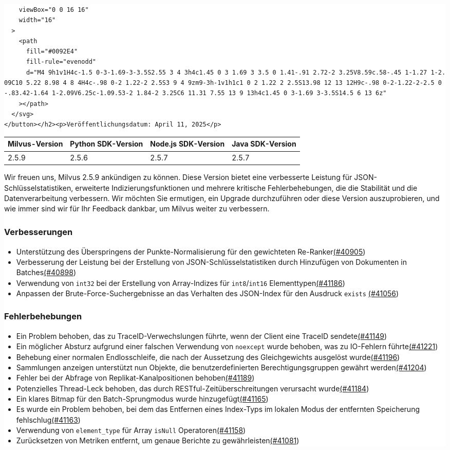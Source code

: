         viewBox="0 0 16 16"
        width="16"
      >
        <path
          fill="#0092E4"
          fill-rule="evenodd"
          d="M4 9h1v1H4c-1.5 0-3-1.69-3-3.5S2.55 3 4 3h4c1.45 0 3 1.69 3 3.5 0 1.41-.91 2.72-2 3.25V8.59c.58-.45 1-1.27 1-2.09C10 5.22 8.98 4 8 4H4c-.98 0-2 1.22-2 2.5S3 9 4 9zm9-3h-1v1h1c1 0 2 1.22 2 2.5S13.98 12 13 12H9c-.98 0-2-1.22-2-2.5 0-.83.42-1.64 1-2.09V6.25c-1.09.53-2 1.84-2 3.25C6 11.31 7.55 13 9 13h4c1.45 0 3-1.69 3-3.5S14.5 6 13 6z"
        ></path>
      </svg>
    </button></h2><p>Veröffentlichungsdatum: April 11, 2025</p>
<table>
<thead>
<tr><th>Milvus-Version</th><th>Python SDK-Version</th><th>Node.js SDK-Version</th><th>Java SDK-Version</th></tr>
</thead>
<tbody>
<tr><td>2.5.9</td><td>2.5.6</td><td>2.5.7</td><td>2.5.7</td></tr>
</tbody>
</table>
<p>Wir freuen uns, Milvus 2.5.9 ankündigen zu können. Diese Version bietet eine verbesserte Leistung für JSON-Schlüsselstatistiken, erweiterte Indizierungsfunktionen und mehrere kritische Fehlerbehebungen, die die Stabilität und die Datenverarbeitung verbessern. Wir möchten Sie ermutigen, ein Upgrade durchzuführen oder diese Version auszuprobieren, und wie immer sind wir für Ihr Feedback dankbar, um Milvus weiter zu verbessern.</p>
<h3 id="Improvements" class="common-anchor-header">Verbesserungen</h3><ul>
<li>Unterstützung des Überspringens der Punkte-Normalisierung für den gewichteten Re-Ranker<a href="https://github.com/milvus-io/milvus/pull/40905">(#40905</a>)</li>
<li>Verbesserung der Leistung bei der Erstellung von JSON-Schlüsselstatistiken durch Hinzufügen von Dokumenten in Batches<a href="https://github.com/milvus-io/milvus/pull/40898">(#40898</a>)</li>
<li>Verwendung von <code translate="no">int32</code> bei der Erstellung von Array-Indizes für <code translate="no">int8</code>/<code translate="no">int16</code> Elementtypen<a href="https://github.com/milvus-io/milvus/pull/41186">(#41186</a>)</li>
<li>Anpassen der Brute-Force-Suchergebnisse an das Verhalten des JSON-Index für den Ausdruck <code translate="no">exists</code> <a href="https://github.com/milvus-io/milvus/pull/41056">(#41056</a>)</li>
</ul>
<h3 id="Bug-fixes" class="common-anchor-header">Fehlerbehebungen</h3><ul>
<li>Ein Problem behoben, das zu TraceID-Verwechslungen führte, wenn der Client eine TraceID sendete<a href="https://github.com/milvus-io/milvus/pull/41149">(#41149</a>)</li>
<li>Ein möglicher Absturz aufgrund einer falschen Verwendung von <code translate="no">noexcept</code> wurde behoben, was zu IO-Fehlern führte<a href="https://github.com/milvus-io/milvus/pull/41221">(#41221</a>)</li>
<li>Behebung einer normalen Endlosschleife, die nach der Aussetzung des Gleichgewichts ausgelöst wurde<a href="https://github.com/milvus-io/milvus/pull/41196">(#41196</a>)</li>
<li>Sammlungen anzeigen unterstützt nun Objekte, die benutzerdefinierten Berechtigungsgruppen gewährt werden<a href="https://github.com/milvus-io/milvus/pull/41204">(#41204</a>)</li>
<li>Fehler bei der Abfrage von Replikat-Kanalpositionen behoben<a href="https://github.com/milvus-io/milvus/pull/41189">(#41189</a>)</li>
<li>Potenzielles Thread-Leck behoben, das durch RESTful-Zeitüberschreitungen verursacht wurde<a href="https://github.com/milvus-io/milvus/pull/41184">(#41184</a>)</li>
<li>Ein klares Bitmap für den Batch-Sprungmodus wurde hinzugefügt<a href="https://github.com/milvus-io/milvus/pull/41165">(#41165</a>)</li>
<li>Es wurde ein Problem behoben, bei dem das Entfernen eines Index-Typs im lokalen Modus der entfernten Speicherung fehlschlug<a href="https://github.com/milvus-io/milvus/pull/41163">(#41163</a>)</li>
<li>Verwendung von <code translate="no">element_type</code> für Array <code translate="no">isNull</code> Operatoren<a href="https://github.com/milvus-io/milvus/pull/41158">(#41158</a>)</li>
<li>Zurücksetzen von Metriken entfernt, um genaue Berichte zu gewährleisten<a href="https://github.com/milvus-io/milvus/pull/41081">(#41081</a>)</li>